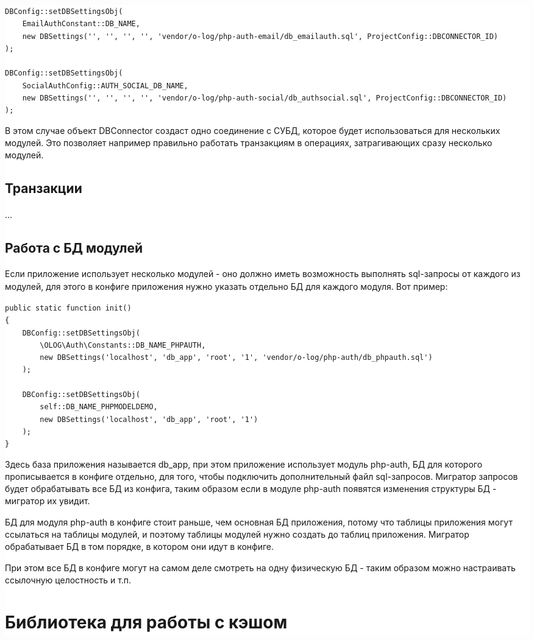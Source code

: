     DBConfig::setDBSettingsObj(
        EmailAuthConstant::DB_NAME,
        new DBSettings('', '', '', '', 'vendor/o-log/php-auth-email/db_emailauth.sql', ProjectConfig::DBCONNECTOR_ID)
    );

    DBConfig::setDBSettingsObj(
        SocialAuthConfig::AUTH_SOCIAL_DB_NAME,
        new DBSettings('', '', '', '', 'vendor/o-log/php-auth-social/db_authsocial.sql', ProjectConfig::DBCONNECTOR_ID)
    );

В этом случае объект DBConnector создаст одно соединение с СУБД, которое будет использоваться для нескольких модулей. Это позволяет например правильно работать транзакциям в операциях, затрагивающих сразу несколько модулей.

## Транзакции

...

## Работа с БД модулей

Если приложение использует несколько модулей - оно должно иметь возможность выполнять sql-запросы от каждого из модулей, для этого в конфиге приложения нужно указать отдельно БД для каждого модуля. Вот пример:

    public static function init()
    {
        DBConfig::setDBSettingsObj(
            \OLOG\Auth\Constants::DB_NAME_PHPAUTH,
            new DBSettings('localhost', 'db_app', 'root', '1', 'vendor/o-log/php-auth/db_phpauth.sql')
        );

        DBConfig::setDBSettingsObj(
            self::DB_NAME_PHPMODELDEMO,
            new DBSettings('localhost', 'db_app', 'root', '1')
        );
    }

Здесь база приложения называется db_app, при этом приложение использует модуль php-auth, БД для которого прописывается в конфиге отдельно, для того, чтобы подключить дополнительный файл sql-запросов. Мигратор запросов будет обрабатывать все БД из конфига, таким образом если в модуле php-auth появятся изменения структуры БД - мигратор их увидит.

БД для модуля php-auth в конфиге стоит раньше, чем основная БД приложения, потому что таблицы приложения могут ссылаться на таблицы модулей, и поэтому таблицы модулей нужно создать до таблиц приложения. Мигратор обрабатывает БД в том порядке, в котором они идут в конфиге.

При этом все БД в конфиге могут на самом деле смотреть на одну физическую БД - таким образом можно настраивать ссылочную целостность и т.п.

# Библиотека для работы с кэшом
